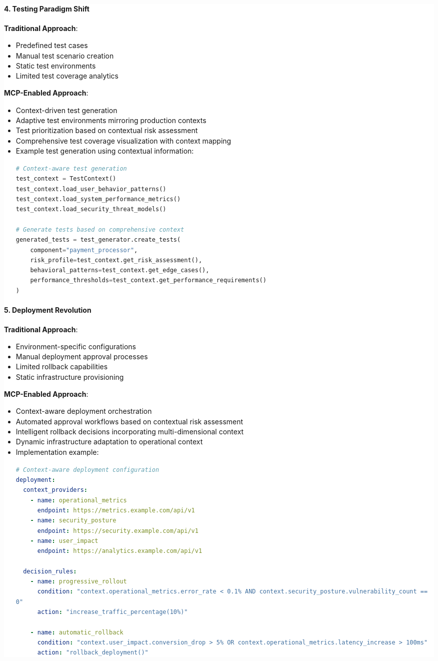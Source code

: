 #### 4. Testing Paradigm Shift

**Traditional Approach**:
- Predefined test cases
- Manual test scenario creation
- Static test environments
- Limited test coverage analytics

**MCP-Enabled Approach**:
- Context-driven test generation
- Adaptive test environments mirroring production contexts
- Test prioritization based on contextual risk assessment
- Comprehensive test coverage visualization with context mapping
- Example test generation using contextual information:
  ```python
  # Context-aware test generation
  test_context = TestContext()
  test_context.load_user_behavior_patterns()
  test_context.load_system_performance_metrics()
  test_context.load_security_threat_models()
  
  # Generate tests based on comprehensive context
  generated_tests = test_generator.create_tests(
      component="payment_processor",
      risk_profile=test_context.get_risk_assessment(),
      behavioral_patterns=test_context.get_edge_cases(),
      performance_thresholds=test_context.get_performance_requirements()
  )
  ```

#### 5. Deployment Revolution

**Traditional Approach**:
- Environment-specific configurations
- Manual deployment approval processes
- Limited rollback capabilities
- Static infrastructure provisioning

**MCP-Enabled Approach**:
- Context-aware deployment orchestration
- Automated approval workflows based on contextual risk assessment
- Intelligent rollback decisions incorporating multi-dimensional context
- Dynamic infrastructure adaptation to operational context
- Implementation example:
  ```yaml
  # Context-aware deployment configuration
  deployment:
    context_providers:
      - name: operational_metrics
        endpoint: https://metrics.example.com/api/v1
      - name: security_posture
        endpoint: https://security.example.com/api/v1
      - name: user_impact
        endpoint: https://analytics.example.com/api/v1
    
    decision_rules:
      - name: progressive_rollout
        condition: "context.operational_metrics.error_rate < 0.1% AND context.security_posture.vulnerability_count == 0"
        action: "increase_traffic_percentage(10%)"
      
      - name: automatic_rollback
        condition: "context.user_impact.conversion_drop > 5% OR context.operational_metrics.latency_increase > 100ms"
        action: "rollback_deployment()"
  ```